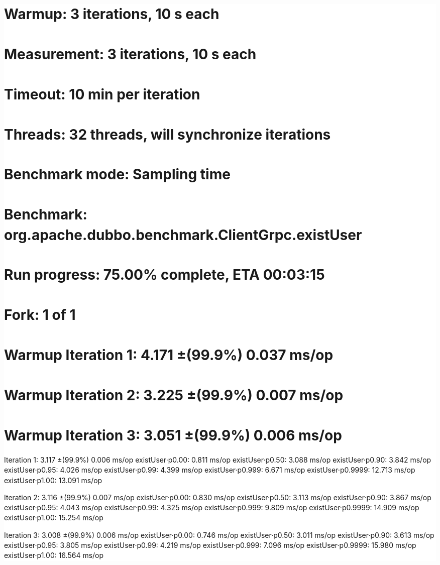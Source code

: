 # Warmup: 3 iterations, 10 s each
# Measurement: 3 iterations, 10 s each
# Timeout: 10 min per iteration
# Threads: 32 threads, will synchronize iterations
# Benchmark mode: Sampling time
# Benchmark: org.apache.dubbo.benchmark.ClientGrpc.existUser

# Run progress: 75.00% complete, ETA 00:03:15
# Fork: 1 of 1
# Warmup Iteration   1: 4.171 ±(99.9%) 0.037 ms/op
# Warmup Iteration   2: 3.225 ±(99.9%) 0.007 ms/op
# Warmup Iteration   3: 3.051 ±(99.9%) 0.006 ms/op
Iteration   1: 3.117 ±(99.9%) 0.006 ms/op
                 existUser·p0.00:   0.811 ms/op
                 existUser·p0.50:   3.088 ms/op
                 existUser·p0.90:   3.842 ms/op
                 existUser·p0.95:   4.026 ms/op
                 existUser·p0.99:   4.399 ms/op
                 existUser·p0.999:  6.671 ms/op
                 existUser·p0.9999: 12.713 ms/op
                 existUser·p1.00:   13.091 ms/op

Iteration   2: 3.116 ±(99.9%) 0.007 ms/op
                 existUser·p0.00:   0.830 ms/op
                 existUser·p0.50:   3.113 ms/op
                 existUser·p0.90:   3.867 ms/op
                 existUser·p0.95:   4.043 ms/op
                 existUser·p0.99:   4.325 ms/op
                 existUser·p0.999:  9.809 ms/op
                 existUser·p0.9999: 14.909 ms/op
                 existUser·p1.00:   15.254 ms/op

Iteration   3: 3.008 ±(99.9%) 0.006 ms/op
                 existUser·p0.00:   0.746 ms/op
                 existUser·p0.50:   3.011 ms/op
                 existUser·p0.90:   3.613 ms/op
                 existUser·p0.95:   3.805 ms/op
                 existUser·p0.99:   4.219 ms/op
                 existUser·p0.999:  7.096 ms/op
                 existUser·p0.9999: 15.980 ms/op
                 existUser·p1.00:   16.564 ms/op
